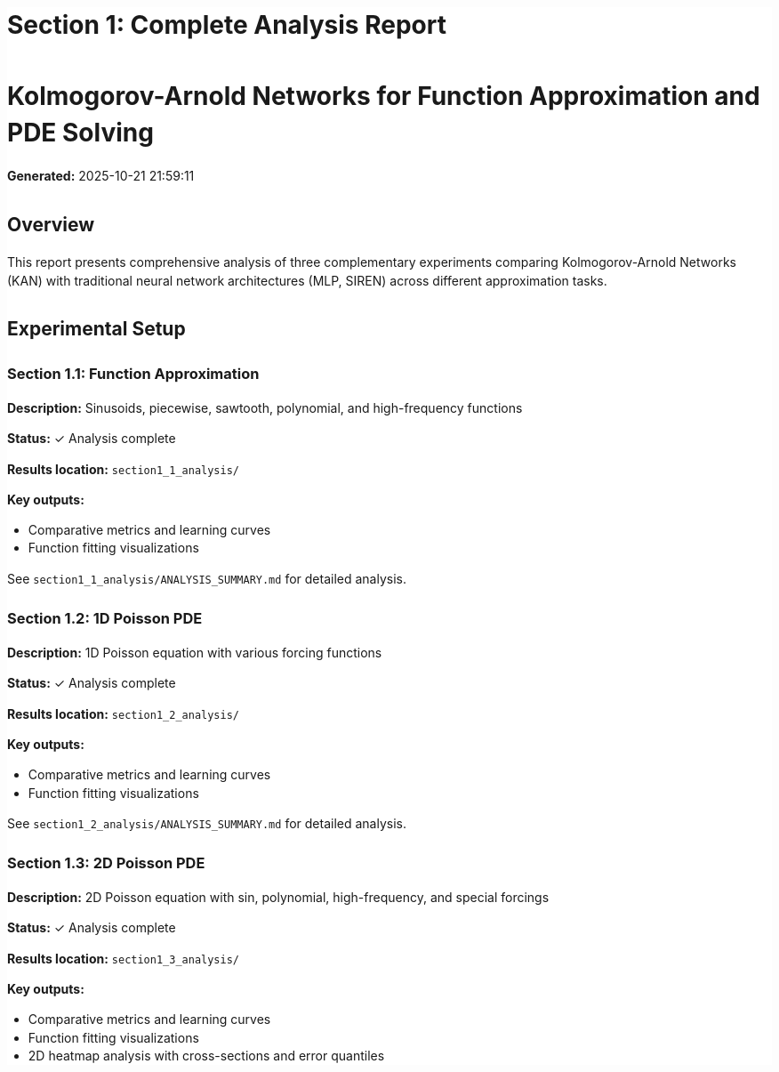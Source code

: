 # Section 1: Complete Analysis Report
# Kolmogorov-Arnold Networks for Function Approximation and PDE Solving

**Generated:** 2025-10-21 21:59:11

## Overview

This report presents comprehensive analysis of three complementary experiments comparing Kolmogorov-Arnold Networks (KAN) with traditional neural network architectures (MLP, SIREN) across different approximation tasks.

## Experimental Setup


### Section 1.1: Function Approximation

**Description:** Sinusoids, piecewise, sawtooth, polynomial, and high-frequency functions

**Status:** ✓ Analysis complete

**Results location:** `section1_1_analysis/`

**Key outputs:**
- Comparative metrics and learning curves
- Function fitting visualizations

See `section1_1_analysis/ANALYSIS_SUMMARY.md` for detailed analysis.


### Section 1.2: 1D Poisson PDE

**Description:** 1D Poisson equation with various forcing functions

**Status:** ✓ Analysis complete

**Results location:** `section1_2_analysis/`

**Key outputs:**
- Comparative metrics and learning curves
- Function fitting visualizations

See `section1_2_analysis/ANALYSIS_SUMMARY.md` for detailed analysis.


### Section 1.3: 2D Poisson PDE

**Description:** 2D Poisson equation with sin, polynomial, high-frequency, and special forcings

**Status:** ✓ Analysis complete

**Results location:** `section1_3_analysis/`

**Key outputs:**
- Comparative metrics and learning curves
- Function fitting visualizations
- 2D heatmap analysis with cross-sections and error quantiles
